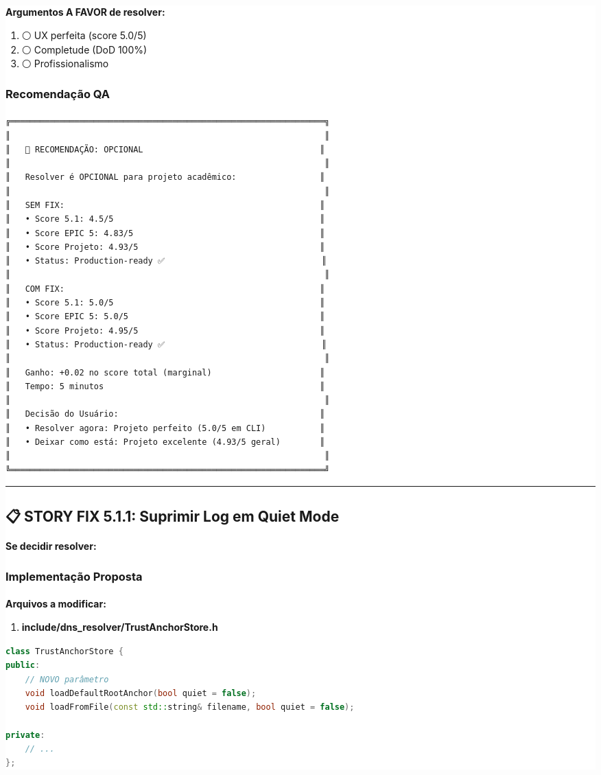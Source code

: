 **Argumentos A FAVOR de resolver:**
1. ⚪ UX perfeita (score 5.0/5)
2. ⚪ Completude (DoD 100%)
3. ⚪ Profissionalismo

### Recomendação QA

```
╔════════════════════════════════════════════════════════════════╗
║                                                                ║
║   🎯 RECOMENDAÇÃO: OPCIONAL                                    ║
║                                                                ║
║   Resolver é OPCIONAL para projeto acadêmico:                 ║
║                                                                ║
║   SEM FIX:                                                    ║
║   • Score 5.1: 4.5/5                                          ║
║   • Score EPIC 5: 4.83/5                                      ║
║   • Score Projeto: 4.93/5                                     ║
║   • Status: Production-ready ✅                                ║
║                                                                ║
║   COM FIX:                                                    ║
║   • Score 5.1: 5.0/5                                          ║
║   • Score EPIC 5: 5.0/5                                       ║
║   • Score Projeto: 4.95/5                                     ║
║   • Status: Production-ready ✅                                ║
║                                                                ║
║   Ganho: +0.02 no score total (marginal)                      ║
║   Tempo: 5 minutos                                            ║
║                                                                ║
║   Decisão do Usuário:                                         ║
║   • Resolver agora: Projeto perfeito (5.0/5 em CLI)           ║
║   • Deixar como está: Projeto excelente (4.93/5 geral)        ║
║                                                                ║
╚════════════════════════════════════════════════════════════════╝
```

---

## 📋 STORY FIX 5.1.1: Suprimir Log em Quiet Mode

**Se decidir resolver:**

### Implementação Proposta

**Arquivos a modificar:**

1. **include/dns_resolver/TrustAnchorStore.h**
```cpp
class TrustAnchorStore {
public:
    // NOVO parâmetro
    void loadDefaultRootAnchor(bool quiet = false);
    void loadFromFile(const std::string& filename, bool quiet = false);
    
private:
    // ...
};
```
